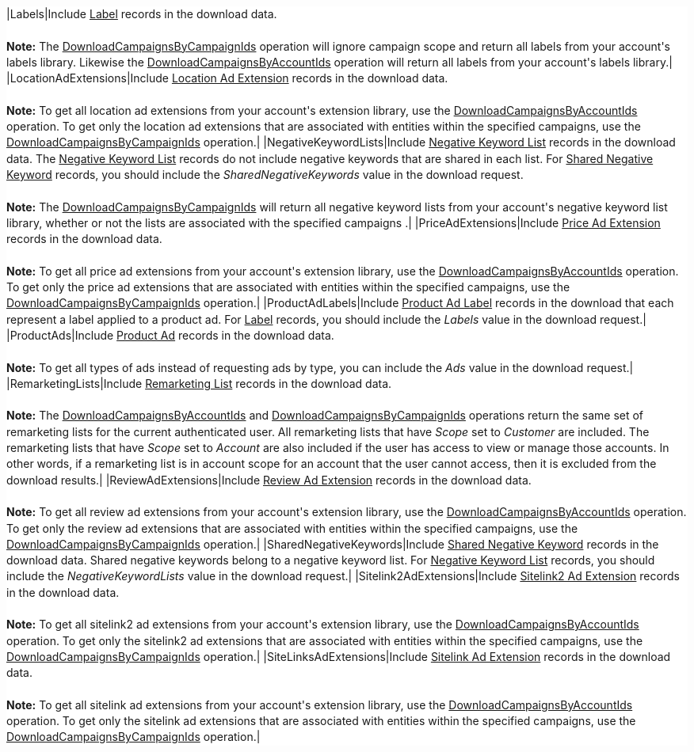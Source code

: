 |<a name="labels"></a>Labels|Include [Label](../bulk-service/label.md) records in the download data.<br/><br/>**Note:** The [DownloadCampaignsByCampaignIds](../bulk-service/downloadcampaignsbycampaignids.md) operation will ignore campaign scope and return all labels from your account's labels library. Likewise the [DownloadCampaignsByAccountIds](../bulk-service/downloadcampaignsbyaccountids.md) operation will return all labels from your account's labels library.|
|<a name="locationadextensions"></a>LocationAdExtensions|Include [Location Ad Extension](../bulk-service/location-ad-extension.md) records in the download data.<br/><br/>**Note:** To get all location ad extensions from your account's extension library, use the [DownloadCampaignsByAccountIds](../bulk-service/downloadcampaignsbyaccountids.md) operation. To get only the location ad extensions that are associated with entities within the specified campaigns, use the [DownloadCampaignsByCampaignIds](../bulk-service/downloadcampaignsbycampaignids.md) operation.|
|<a name="negativekeywordlists"></a>NegativeKeywordLists|Include [Negative Keyword List](../bulk-service/negative-keyword-list.md) records in the download data. The [Negative Keyword List](../bulk-service/negative-keyword-list.md) records do not include negative keywords that are shared in each list. For [Shared Negative Keyword](../bulk-service/shared-negative-keyword.md) records, you should include the *SharedNegativeKeywords* value in the download request.<br/><br/>**Note:** The [DownloadCampaignsByCampaignIds](../bulk-service/downloadcampaignsbycampaignids.md) will return all negative keyword lists from your account's negative keyword list library, whether or not the lists are associated with the specified campaigns .|
|<a name="priceadextensions"></a>PriceAdExtensions|Include [Price Ad Extension](../bulk-service/price-ad-extension.md) records in the download data.<br/><br/>**Note:** To get all price ad extensions from your account's extension library, use the [DownloadCampaignsByAccountIds](../bulk-service/downloadcampaignsbyaccountids.md) operation. To get only the price ad extensions that are associated with entities within the specified campaigns, use the [DownloadCampaignsByCampaignIds](../bulk-service/downloadcampaignsbycampaignids.md) operation.|
|<a name="productadlabels"></a>ProductAdLabels|Include [Product Ad Label](../bulk-service/product-ad-label.md) records in the download that each represent a label applied to a product ad. For [Label](../bulk-service/label.md) records, you should include the *Labels* value in the download request.|
|<a name="productads"></a>ProductAds|Include [Product Ad](../bulk-service/product-ad.md) records in the download data.<br/><br/>**Note:** To get all types of ads instead of requesting ads by type, you can include the *Ads* value in the download request.|
|<a name="remarketinglists"></a>RemarketingLists|Include [Remarketing List](../bulk-service/remarketing-list.md) records in the download data.<br/><br/>**Note:** The [DownloadCampaignsByAccountIds](../bulk-service/downloadcampaignsbyaccountids.md) and [DownloadCampaignsByCampaignIds](../bulk-service/downloadcampaignsbycampaignids.md) operations return the same set of remarketing lists for the current authenticated user. All remarketing lists that have *Scope* set to *Customer* are included. The remarketing lists that have *Scope* set to *Account* are also included if the user has access to view or manage those accounts. In other words, if a remarketing list is in account scope for an account that the user cannot access, then it is excluded from the download results.|
|<a name="reviewadextensions"></a>ReviewAdExtensions|Include [Review Ad Extension](../bulk-service/review-ad-extension.md) records in the download data.<br/><br/>**Note:** To get all review ad extensions from your account's extension library, use the [DownloadCampaignsByAccountIds](../bulk-service/downloadcampaignsbyaccountids.md) operation. To get only the review ad extensions that are associated with entities within the specified campaigns, use the [DownloadCampaignsByCampaignIds](../bulk-service/downloadcampaignsbycampaignids.md) operation.|
|<a name="sharednegativekeywords"></a>SharedNegativeKeywords|Include [Shared Negative Keyword](../bulk-service/shared-negative-keyword.md) records in the download data. Shared negative keywords belong to a negative keyword list. For [Negative Keyword List](../bulk-service/negative-keyword-list.md) records, you should include the *NegativeKeywordLists* value in the download request.|
|<a name="sitelink2adextensions"></a>Sitelink2AdExtensions|Include [Sitelink2 Ad Extension](../bulk-service/sitelink2-ad-extension.md) records in the download data.<br/><br/>**Note:** To get all sitelink2 ad extensions from your account's extension library, use the [DownloadCampaignsByAccountIds](../bulk-service/downloadcampaignsbyaccountids.md) operation. To get only the sitelink2 ad extensions that are associated with entities within the specified campaigns, use the [DownloadCampaignsByCampaignIds](../bulk-service/downloadcampaignsbycampaignids.md) operation.|
|<a name="sitelinksadextensions"></a>SiteLinksAdExtensions|Include [Sitelink Ad Extension](../bulk-service/sitelink-ad-extension.md) records in the download data.<br/><br/>**Note:** To get all sitelink ad extensions from your account's extension library, use the [DownloadCampaignsByAccountIds](../bulk-service/downloadcampaignsbyaccountids.md) operation. To get only the sitelink ad extensions that are associated with entities within the specified campaigns, use the [DownloadCampaignsByCampaignIds](../bulk-service/downloadcampaignsbycampaignids.md) operation.|
